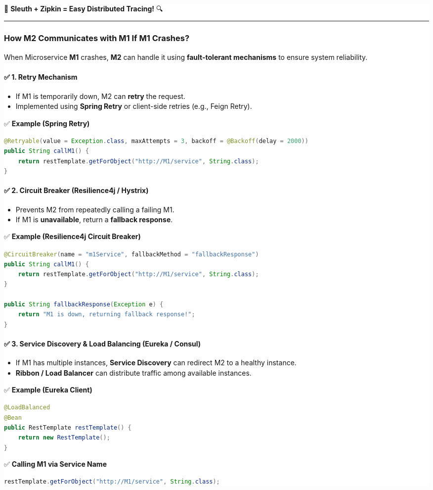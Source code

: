 🚀 **Sleuth + Zipkin = Easy Distributed Tracing!** 🔍

---

### **How M2 Communicates with M1 If M1 Crashes?**  

When Microservice **M1** crashes, **M2** can handle it using **fault-tolerant mechanisms** to ensure system reliability.

#### ✅ **1. Retry Mechanism**  
- If M1 is temporarily down, M2 can **retry** the request.  
- Implemented using **Spring Retry** or client-side retries (e.g., Feign Retry).  

✅ **Example (Spring Retry)**  
```java
@Retryable(value = Exception.class, maxAttempts = 3, backoff = @Backoff(delay = 2000))
public String callM1() {
    return restTemplate.getForObject("http://M1/service", String.class);
}
```

#### ✅ **2. Circuit Breaker (Resilience4j / Hystrix)**  
- Prevents M2 from repeatedly calling a failing M1.  
- If M1 is **unavailable**, return a **fallback response**.  

✅ **Example (Resilience4j Circuit Breaker)**  
```java
@CircuitBreaker(name = "m1Service", fallbackMethod = "fallbackResponse")
public String callM1() {
    return restTemplate.getForObject("http://M1/service", String.class);
}

public String fallbackResponse(Exception e) {
    return "M1 is down, returning fallback response!";
}
```

#### ✅ **3. Service Discovery & Load Balancing (Eureka / Consul)**  
- If M1 has multiple instances, **Service Discovery** can redirect M2 to a healthy instance.  
- **Ribbon / Load Balancer** can distribute traffic among available instances.  

✅ **Example (Eureka Client)**  
```java
@LoadBalanced
@Bean
public RestTemplate restTemplate() {
    return new RestTemplate();
}
```

✅ **Calling M1 via Service Name**  
```java
restTemplate.getForObject("http://M1/service", String.class);
```
